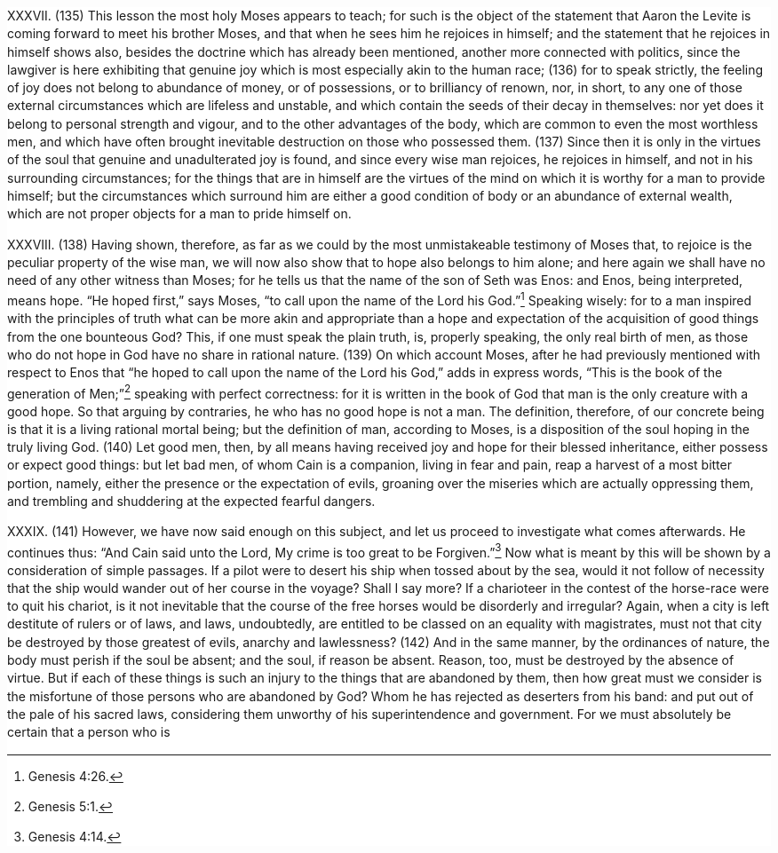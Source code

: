 XXXVII. <span id="v135">(135)</span> This lesson the most holy Moses appears to teach; for such is the object of the statement that Aaron the Levite is coming forward to meet his brother Moses, and that when he sees him he rejoices in himself; and the statement that he rejoices in himself shows also, besides the doctrine which has already been mentioned, another more connected with politics, since the lawgiver is here exhibiting that genuine joy which is most especially akin to the human race; <span id="v136">(136)</span> for to speak strictly, the feeling of joy does not belong to abundance of money, or of possessions, or to brilliancy of renown, nor, in short, to any one of those external circumstances which are lifeless and unstable, and which contain the seeds of their decay in themselves: nor yet does it belong to personal strength and vigour, and to the other advantages of the body, which are common to even the most worthless men, and which have often brought inevitable destruction on those who possessed them. <span id="v137">(137)</span> Since then it is only in the virtues of the soul that genuine and unadulterated joy is found, and since every wise man rejoices, he rejoices in himself, and not in his surrounding circumstances; for the things that are in himself are the virtues of the mind on which it is worthy for a man to provide himself; but the circumstances which surround him are either a good condition of body or an abundance of external wealth, which are not proper objects for a man to pride himself on.

XXXVIII. <span id="v138">(138)</span> Having shown, therefore, as far as we could by the most unmistakeable testimony of Moses that, to rejoice is the peculiar property of the wise man, we will now also show that to hope also belongs to him alone; and here again we shall have no need of any other witness than Moses; for he tells us that the name of the son of Seth was Enos: and Enos, being interpreted, means hope. “He hoped first,” says Moses, “to call upon the name of the Lord his God.”[^43] Speaking wisely: for to a man inspired with the principles of truth what can be more akin and appropriate than a hope and expectation of the acquisition of good things from the one bounteous God? This, if one must speak the plain truth, is, properly speaking, the only real birth of men, as those who do not hope in God have no share in rational nature. <span id="v139">(139)</span> On which account Moses, after he had previously mentioned with respect to Enos that “he hoped to call upon the name of the Lord his God,” adds in express words, “This is the book of the generation of Men;”[^44] speaking with perfect correctness: for it is written in the book of God that man is the only creature with a good hope. So that arguing by contraries, he who has no good hope is not a man. The definition, therefore, of our concrete being is that it is a living rational mortal being; but the definition of man, according to Moses, is a disposition of the soul hoping in the truly living God. <span id="v140">(140)</span> Let good men, then, by all means having received joy and hope for their blessed inheritance, either possess or expect good things: but let bad men, of whom Cain is a companion, living in fear and pain, reap a harvest of a most bitter portion, namely, either the presence or the expectation of evils, groaning over the miseries which are actually oppressing them, and trembling and shuddering at the expected fearful dangers.

XXXIX. <span id="v141">(141)</span> However, we have now said enough on this subject, and let us proceed to investigate what comes afterwards. He continues thus: “And Cain said unto the Lord, My crime is too great to be Forgiven.”[^45] Now what is meant by this will be shown by a consideration of simple passages. If a pilot were to desert his ship when tossed about by the sea, would it not follow of necessity that the ship would wander out of her course in the voyage? Shall I say more? If a charioteer in the contest of the horse-race were to quit his chariot, is it not inevitable that the course of the free horses would be disorderly and irregular? Again, when a city is left destitute of rulers or of laws, and laws, undoubtedly, are entitled to be classed on an equality with magistrates, must not that city be destroyed by those greatest of evils, anarchy and lawlessness? <span id="v142">(142)</span> And in the same manner, by the ordinances of nature, the body must perish if the soul be absent; and the soul, if reason be absent. Reason, too, must be destroyed by the absence of virtue. But if each of these things is such an injury to the things that are abandoned by them, then how great must we consider is the misfortune of those persons who are abandoned by God? Whom he has rejected as deserters from his band: and put out of the pale of his sacred laws, considering them unworthy of his superintendence and government. For we must absolutely be certain that a person who is


[^1]: Genesis 4:8.
[^2]: Genesis 31:4.
[^3]: Genesis 31:5.
[^4]: Genesis 37:12.
[^5]: Genesis 37:3.
[^6]: Genesis 37:12.
[^7]: Genesis 37:13.
[^8]: Genesis 37:15.
[^9]: Leviticus 14:36.
[^10]: Genesis 37:15.
[^11]: Deuteronomy 16:20.
[^12]: Genesis 24:63.
[^13]: Exodus 4:10.
[^14]: it is not possible to give the exact force of the original here. The Greek word is alogos, which usually means “irrational,” as derived from logos, “reason,” which word has also the sense of “a word,” “speech.” The Bible translation in the passage alluded to, Exodus 6:12, is “who am of uncircumcised lips.”
[^15]: Exodus 7:1.
[^16]: Genesis 27:41.
[^17]: Genesis 26:2.
[^18]: Genesis 4:8.
[^19]: Genesis 4:10.
[^20]: Genesis 4:23.
[^21]: Genesis 27:45.
[^22]: Genesis 4:9.
[^23]: Genesis 18:9.
[^24]: Numbers 8:24.
[^25]: in quoting this passage above, I used the translation as given in the Bible, they “shall minister with their brethren in the tabernacle;” but the Greek of the text was the same in that passage as it is here.
[^26]: Deuteronomy 33:9.
[^27]: Numbers 23:8.
[^28]: Leviticus 17:11.
[^29]: this idea is the same as that which Ovid has expressed in the beginning of the Metamorphoses, which may perhaps be translated—”And while all other creatures from their birth / With downcast eyes gaze on their kindred earth, / He bids man walk erect, and scan the heaven / From which he springs, to which his hopes are given."
[^30]: Exodus 2:21.
[^31]: Exodus 2:25.
[^32]: Genesis 4:11.
[^33]: Numbers 19:15.
[^34]: Genesis 4:12.
[^35]: Genesis 9:20.
[^36]: Deuteronomy 32:13.
[^37]: Deuteronomy 23:13.
[^38]: Genesis 4:12.
[^39]: Genesis 5:29.
[^40]: Genesis 5:29.
[^41]: Genesis 21:6.
[^42]: Exodus 4:14.
[^43]: Genesis 4:26.
[^44]: Genesis 5:1.
[^45]: Genesis 4:14.
[^46]: Numbers 30:10.
[^47]: this is not the translation given in the text of the Bible, though it is inserted in the margin. In the text of the Bible we read, “And Cain said unto the Lord, my punishment is greater than I can bear.”—Genesis 4:13.
[^48]: Genesis 4:14.
[^49]: Genesis 12:1.
[^50]: Genesis 12:7.
[^51]: Exodus 33:7.
[^52]: Exodus 3:14.
[^53]: Genesis 4:16.
[^54]: Genesis 7:2.